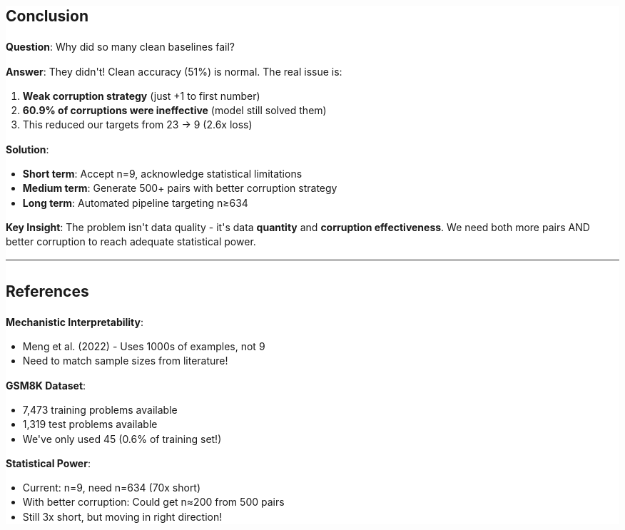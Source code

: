 
## Conclusion

**Question**: Why did so many clean baselines fail?

**Answer**: They didn't! Clean accuracy (51%) is normal. The real issue is:
1. **Weak corruption strategy** (just +1 to first number)
2. **60.9% of corruptions were ineffective** (model still solved them)
3. This reduced our targets from 23 → 9 (2.6x loss)

**Solution**:
- **Short term**: Accept n=9, acknowledge statistical limitations
- **Medium term**: Generate 500+ pairs with better corruption strategy
- **Long term**: Automated pipeline targeting n≥634

**Key Insight**: The problem isn't data quality - it's data **quantity** and **corruption effectiveness**. We need both more pairs AND better corruption to reach adequate statistical power.

---

## References

**Mechanistic Interpretability**:
- Meng et al. (2022) - Uses 1000s of examples, not 9
- Need to match sample sizes from literature!

**GSM8K Dataset**:
- 7,473 training problems available
- 1,319 test problems available
- We've only used 45 (0.6% of training set!)

**Statistical Power**:
- Current: n=9, need n=634 (70x short)
- With better corruption: Could get n≈200 from 500 pairs
- Still 3x short, but moving in right direction!

